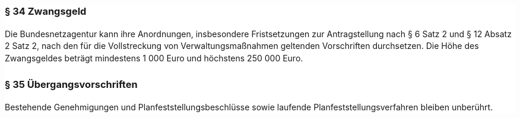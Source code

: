 ### § 34 Zwangsgeld

Die Bundesnetzagentur kann ihre Anordnungen, insbesondere
Fristsetzungen zur Antragstellung nach § 6 Satz 2 und § 12 Absatz 2
Satz 2, nach den für die Vollstreckung von Verwaltungsmaßnahmen
geltenden Vorschriften durchsetzen. Die Höhe des Zwangsgeldes beträgt
mindestens 1 000 Euro und höchstens 250 000 Euro.

### § 35 Übergangsvorschriften

Bestehende Genehmigungen und Planfeststellungsbeschlüsse sowie
laufende Planfeststellungsverfahren bleiben unberührt.

